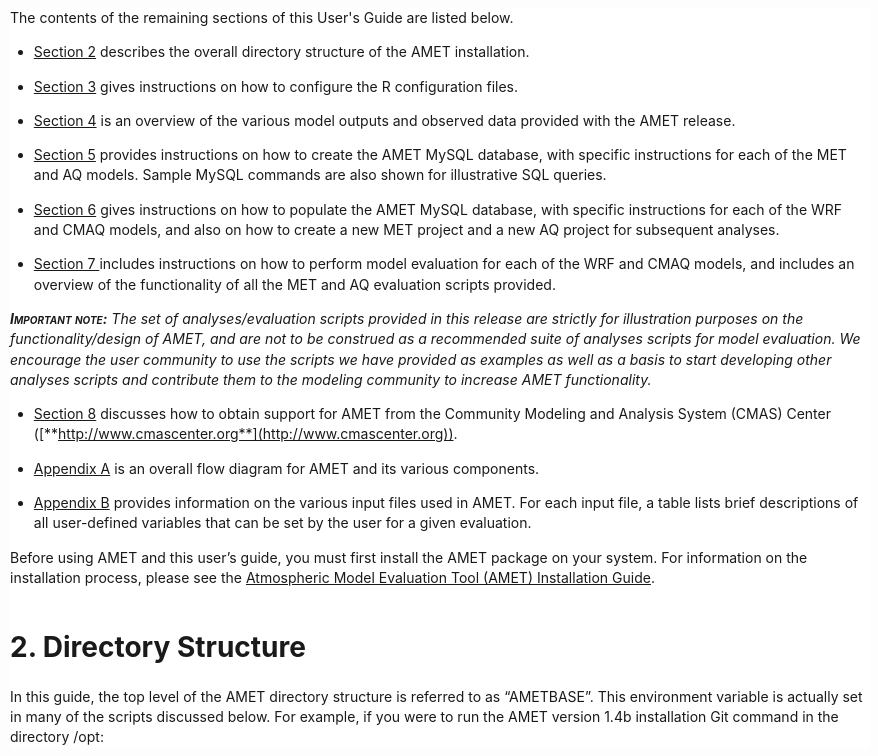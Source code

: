 The contents of the remaining sections of this User's Guide are listed below.

-   [Section 2](#Directory_Structure) describes the overall directory structure of the AMET installation.

-   [Section 3](#Configuration) gives instructions on how to configure the R configuration files.

-   [Section 4](#Datasets) is an overview of the various model outputs and observed data
    provided with the AMET release.

-   [Section 5](#Database_Setup) provides instructions on how to create the AMET MySQL database, with
    specific instructions for each of the MET and AQ models. Sample MySQL commands
    are also shown for illustrative SQL queries.

-   [Section 6](#Project_Creation) gives instructions on how to populate the AMET MySQL database, with
    specific instructions for each of the WRF and CMAQ models, and also on how to
    create a new MET project and a new AQ project for subsequent analyses.

-   [Section 7 ](#Analysis) includes instructions on how to perform model evaluation for each of the
    WRF and CMAQ models, and includes an overview of the functionality of all the MET
    and AQ evaluation scripts provided.

***<span style="font-variant:small-caps;">Important note</span>:*** *The set of
analyses/evaluation scripts provided in this release are strictly for illustration
purposes on the functionality/design of AMET, and are not to be construed as a
recommended suite of analyses scripts for model evaluation. We encourage the user
community to use the scripts we have provided as examples as well as a basis to
start developing other analyses scripts and contribute them to the modeling
community to increase AMET functionality.*

-   [Section 8](#CMAS_Support) discusses how to obtain support for AMET from the Community Modeling
    and Analysis System (CMAS) Center ([**http://www.cmascenter.org**](http://www.cmascenter.org)).

-   [Appendix A](#Appendix_A) is an overall flow diagram for AMET and its various components.

-   [Appendix B](#Appendix_B) provides information on the various input files used in AMET. For each
    input file, a table lists brief descriptions of all user-defined variables that can
    be set by the user for a given evaluation.

Before using AMET and this user’s guide, you must first install the AMET package on your
system. For information on the installation process, please see the [Atmospheric Model Evaluation Tool (AMET) Installation Guide](https://github.com/USEPA/AMET/blob/1.4b/docs/AMET_Install_Guide_v14b.md).

<a id="Directory_Structure"></a>
2. Directory Structure
===================

In this guide, the top level of the AMET directory structure is referred to
as “AMETBASE”. This environment variable is actually set in many of the
scripts discussed below. For example, if you were to run the AMET version 1.4b installation Git command in the directory /opt:
